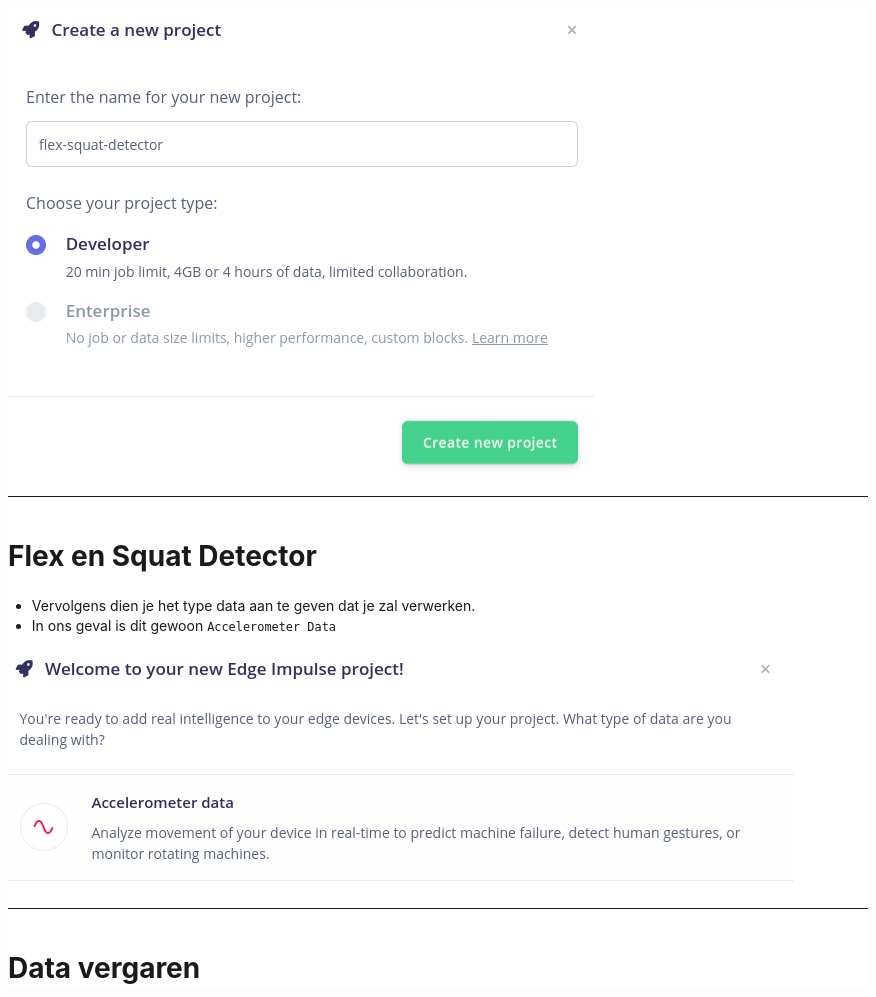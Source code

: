 ![bg left:45% fit](./img/di-create-project.png)

---

# Flex en Squat Detector

- Vervolgens dien je het type data aan te geven dat je zal verwerken.
- In ons geval is dit gewoon `Accelerometer Data`

![](./img/accelerometer-data.png)

---

# Data vergaren
